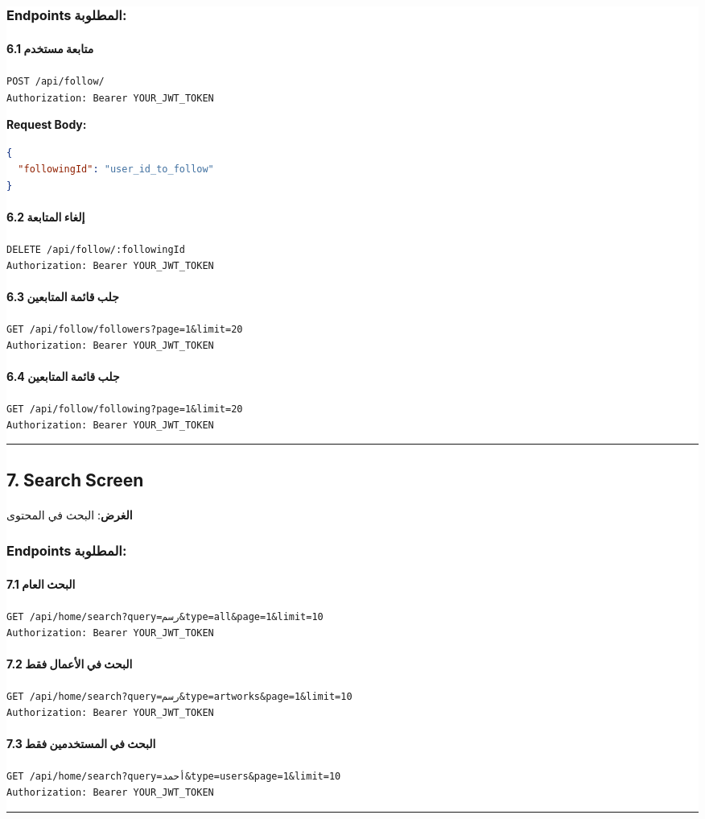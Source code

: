 ### Endpoints المطلوبة:

#### 6.1 متابعة مستخدم
```http
POST /api/follow/
Authorization: Bearer YOUR_JWT_TOKEN
```

**Request Body:**
```json
{
  "followingId": "user_id_to_follow"
}
```

#### 6.2 إلغاء المتابعة
```http
DELETE /api/follow/:followingId
Authorization: Bearer YOUR_JWT_TOKEN
```

#### 6.3 جلب قائمة المتابعين
```http
GET /api/follow/followers?page=1&limit=20
Authorization: Bearer YOUR_JWT_TOKEN
```

#### 6.4 جلب قائمة المتابعين
```http
GET /api/follow/following?page=1&limit=20
Authorization: Bearer YOUR_JWT_TOKEN
```

---

## 7. Search Screen
**الغرض**: البحث في المحتوى

### Endpoints المطلوبة:

#### 7.1 البحث العام
```http
GET /api/home/search?query=رسم&type=all&page=1&limit=10
Authorization: Bearer YOUR_JWT_TOKEN
```

#### 7.2 البحث في الأعمال فقط
```http
GET /api/home/search?query=رسم&type=artworks&page=1&limit=10
Authorization: Bearer YOUR_JWT_TOKEN
```

#### 7.3 البحث في المستخدمين فقط
```http
GET /api/home/search?query=أحمد&type=users&page=1&limit=10
Authorization: Bearer YOUR_JWT_TOKEN
```

---